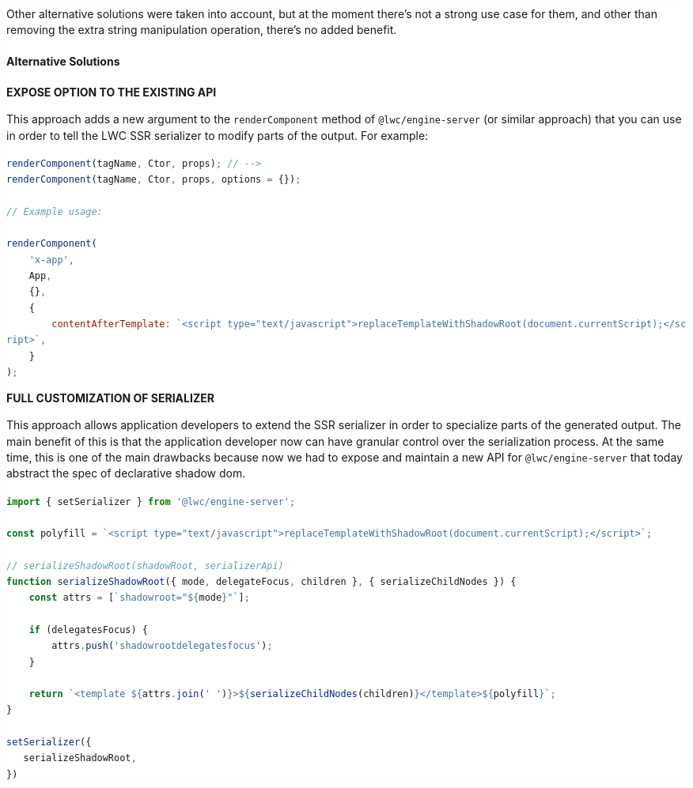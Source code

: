 Other alternative solutions were taken into account, but at the moment there’s not a strong use case for them, and other than removing the extra string manipulation operation, there’s no added benefit.

#### Alternative Solutions

**EXPOSE OPTION TO THE EXISTING API**

This approach adds a new argument to the `renderComponent` method of `@lwc/engine-server` (or similar approach) that you can use in order to tell the LWC SSR serializer to modify parts of the output. For example:


```js
renderComponent(tagName, Ctor, props); // --> 
renderComponent(tagName, Ctor, props, options = {});

// Example usage:

renderComponent(
    'x-app',
    App,
    {},
    {
        contentAfterTemplate: `<script type="text/javascript">replaceTemplateWithShadowRoot(document.currentScript);</script>`,
    }
);
```


**FULL CUSTOMIZATION OF SERIALIZER**

This approach allows application developers to extend the SSR serializer in order to specialize parts of the generated output. The main benefit of this is that the application developer now can have granular control over the serialization process. At the same time, this is one of the main drawbacks because now we had to expose and maintain a new API for `@lwc/engine-server` that today abstract the spec of declarative shadow dom.

```js
import { setSerializer } from '@lwc/engine-server';

const polyfill = `<script type="text/javascript">replaceTemplateWithShadowRoot(document.currentScript);</script>`;

// serializeShadowRoot(shadowRoot, serializerApi)
function serializeShadowRoot({ mode, delegateFocus, children }, { serializeChildNodes }) {
    const attrs = [`shadowroot="${mode}"`];

    if (delegatesFocus) {
        attrs.push('shadowrootdelegatesfocus');
    }

    return `<template ${attrs.join(' ')}>${serializeChildNodes(children)}</template>${polyfill}`;
}

setSerializer({
   serializeShadowRoot,
}) 
```
